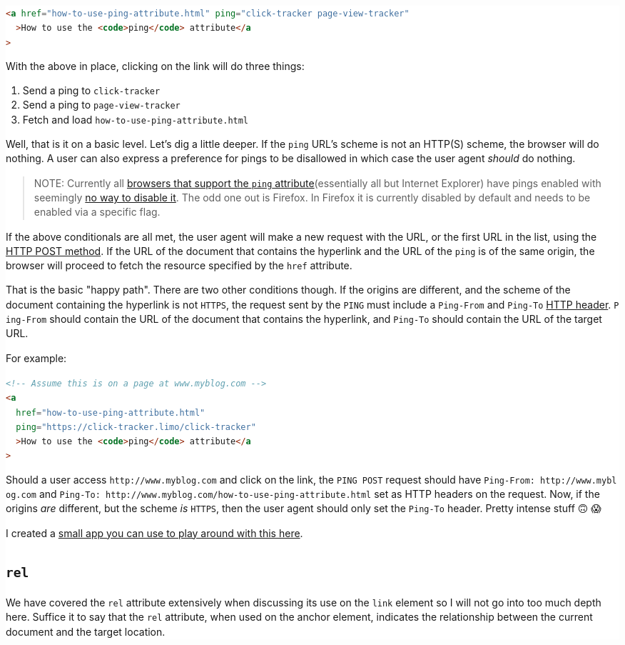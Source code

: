 ```html
<a href="how-to-use-ping-attribute.html" ping="click-tracker page-view-tracker"
  >How to use the <code>ping</code> attribute</a
>
```

With the above in place, clicking on the link will do three things:

1. Send a ping to `click-tracker`
2. Send a ping to `page-view-tracker`
3. Fetch and load `how-to-use-ping-attribute.html`

Well, that is it on a basic level. Let’s dig a little deeper. If the `ping` URL’s scheme is not an HTTP(S) scheme, the browser will do nothing. A user can also express a preference for pings to be disallowed in which case the user agent _should_ do nothing.

> NOTE: Currently all [browsers that support the `ping` attribute](https://developer.mozilla.org/en-US/docs/Web/HTML/Element/a#browser_compatibility)(essentially all but Internet Explorer) have pings enabled with seemingly [no way to disable it](https://dev.to/madsstoumann/google-tracking-and-the-ping-attribute-41d5). The odd one out is Firefox. In Firefox it is currently disabled by default and needs to be enabled via a specific flag.

If the above conditionals are all met, the user agent will make a new request with the URL, or the first URL in the list, using the [HTTP POST method](https://developer.mozilla.org/en-US/docs/Web/HTTP/Methods/POST). If the URL of the document that contains the hyperlink and the URL of the `ping` is of the same origin, the browser will proceed to fetch the resource specified by the `href` attribute.

That is the basic "happy path". There are two other conditions though. If the origins are different, and the scheme of the document containing the hyperlink is not `HTTPS`, the request sent by the `PING` must include a `Ping-From` and `Ping-To` [HTTP header](https://developer.mozilla.org/en-US/docs/Web/HTTP/Headers). `Ping-From` should contain the URL of the document that contains the hyperlink, and `Ping-To` should contain the URL of the target URL.

For example:

```html
<!-- Assume this is on a page at www.myblog.com -->
<a
  href="how-to-use-ping-attribute.html"
  ping="https://click-tracker.limo/click-tracker"
  >How to use the <code>ping</code> attribute</a
>
```

Should a user access `http://www.myblog.com` and click on the link, the `PING POST` request should have `Ping-From: http://www.myblog.com` and `Ping-To: http://www.myblog.com/how-to-use-ping-attribute.html` set as HTTP headers on the request. Now, if the origins _are_ different, but the scheme _is_ `HTTPS`, then the user agent should only set the `Ping-To` header. Pretty intense stuff 🙃 😱

I created a [small app you can use to play around with this here](https://github.com/schalkneethling/using-ping-attribute).

## `rel`

We have covered the `rel` attribute extensively when discussing its use on the `link` element so I will not go into too much depth here. Suffice it to say that the `rel` attribute, when used on the anchor element, indicates the relationship between the current document and the target location.

